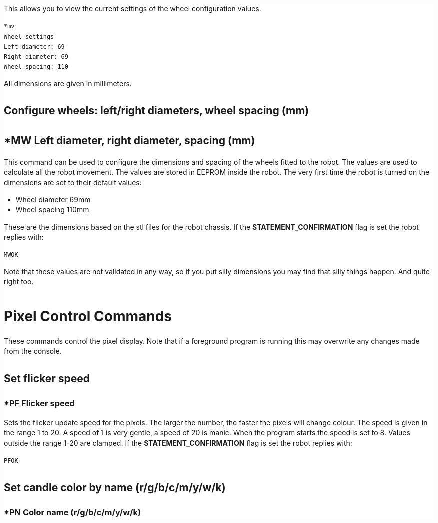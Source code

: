 This allows you to view the current settings of the wheel configuration values. 

```
*mv
Wheel settings
Left diameter: 69
Right diameter: 69
Wheel spacing: 110
```
All dimensions are given in millimeters. 

## 	Configure wheels: left/right diameters, wheel spacing (mm)
## *MW	Left diameter, right diameter, spacing (mm)

This command can be used to configure the dimensions and spacing of the wheels fitted to the robot. The values are used to calculate all the robot movement. The values are stored in EEPROM inside the robot. The very first time the robot is turned on the dimensions are set to their default values:

* Wheel diameter	69mm
* Wheel spacing	110mm

These are the dimensions based on the stl files for the robot chassis. If the **STATEMENT_CONFIRMATION** flag is set the robot replies with:

```
MWOK
```

Note that these values are not validated in any way, so if you put silly dimensions you may find that silly things happen. And quite right too.

# Pixel Control Commands

These commands control the pixel display. Note that if a foreground program is running this may overwrite any changes made from the console. 

## Set flicker speed
### *PF	Flicker speed	

Sets the flicker update speed for the pixels. The larger the number, the faster the pixels will change colour. The speed is given in the range 1 to 20. A speed of 1 is very gentle, a speed of 20 is manic. When the program starts the speed is set to 8. Values outside the range 1-20 are clamped.  If the **STATEMENT_CONFIRMATION** flag is set the robot replies with:

```
PFOK
```

## Set candle color by name (r/g/b/c/m/y/w/k)
### *PN	Color name (r/g/b/c/m/y/w/k)	
